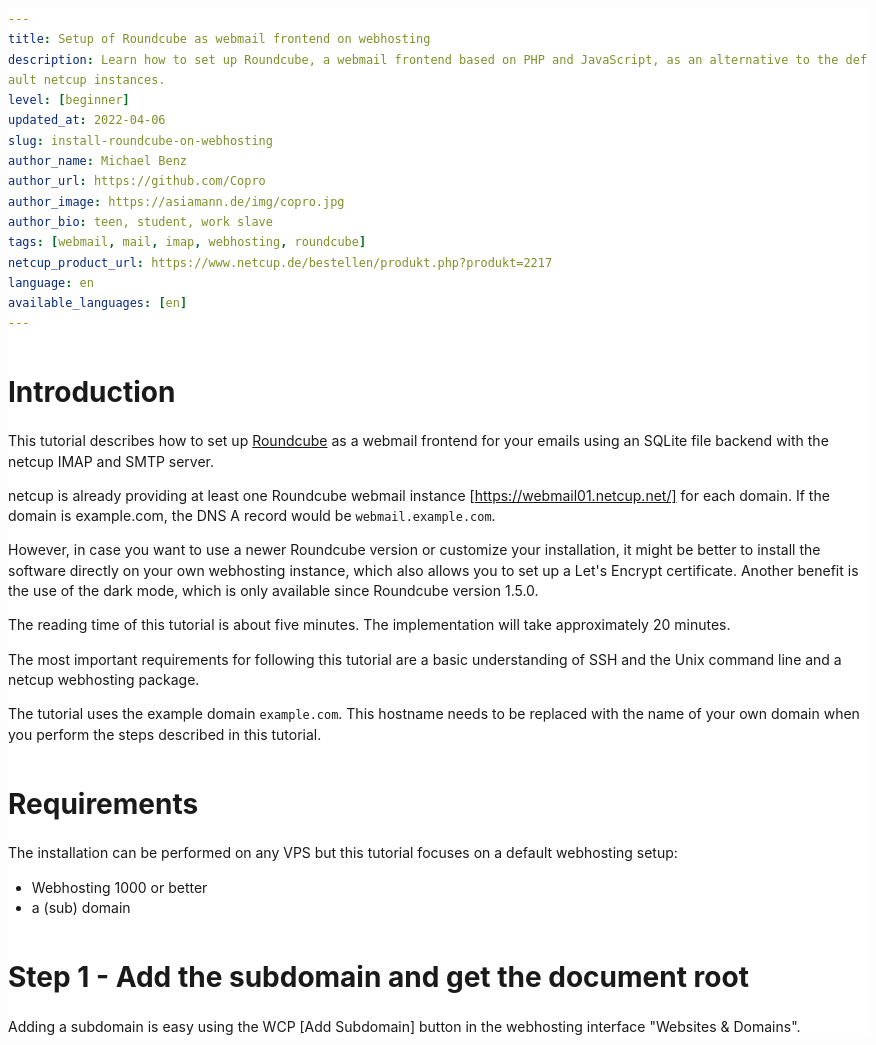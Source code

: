 ```yaml
---
title: Setup of Roundcube as webmail frontend on webhosting
description: Learn how to set up Roundcube, a webmail frontend based on PHP and JavaScript, as an alternative to the default netcup instances.
level: [beginner]
updated_at: 2022-04-06
slug: install-roundcube-on-webhosting
author_name: Michael Benz
author_url: https://github.com/Copro
author_image: https://asiamann.de/img/copro.jpg
author_bio: teen, student, work slave
tags: [webmail, mail, imap, webhosting, roundcube] 
netcup_product_url: https://www.netcup.de/bestellen/produkt.php?produkt=2217
language: en
available_languages: [en]
---
```


# Introduction
This tutorial describes how to set up [Roundcube](https://roundcube.net/) as a webmail frontend for your emails using an SQLite file backend with the netcup IMAP and SMTP server.

netcup is already providing at least one Roundcube webmail instance [https://webmail01.netcup.net/] for each domain. If the domain is example.com, the DNS A record would be `webmail.example.com`.

However, in case you want to use a newer Roundcube version or customize your installation, it might be better to install the software directly on your own webhosting instance, which also allows you to set up a Let's Encrypt certificate. Another benefit is the use of the dark mode, which is only available since Roundcube version 1.5.0.

The reading time of this tutorial is about five minutes. The implementation will take approximately 20 minutes.

The most important requirements for following this tutorial are a basic understanding of SSH and the Unix command line and a netcup webhosting package.

The tutorial uses the example domain `example.com`. This hostname needs to be replaced with the name of your own domain when you perform the steps described in this tutorial.

# Requirements
The installation can be performed on any VPS but this tutorial focuses on a default webhosting setup:

* Webhosting 1000 or better
* a (sub) domain

# Step 1 - Add the subdomain and get the document root
Adding a subdomain is easy using the WCP [Add Subdomain] button in the webhosting interface "Websites & Domains".
